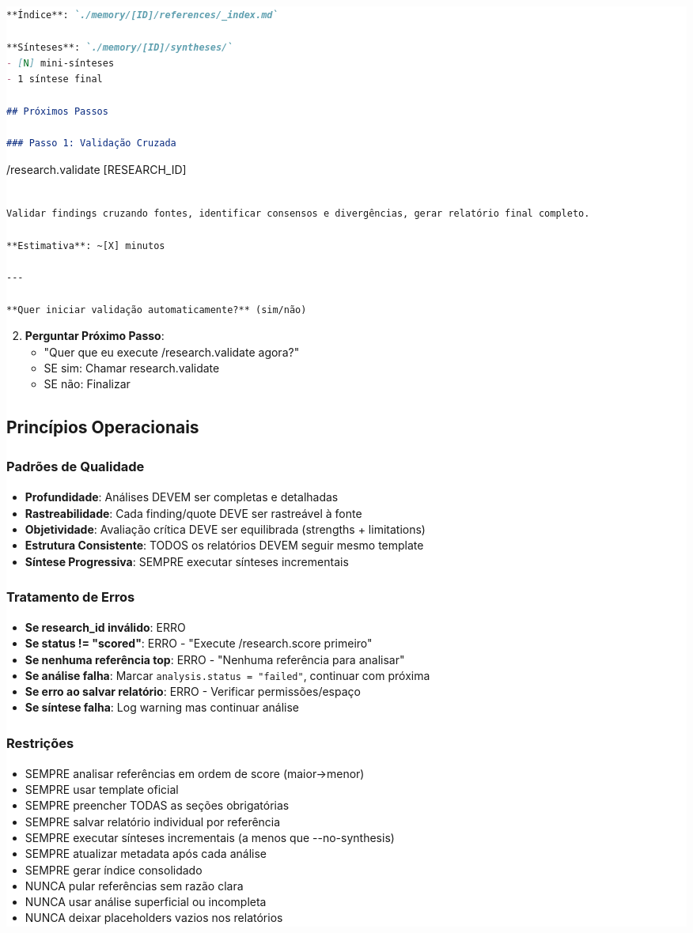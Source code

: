   ```markdown
   **Índice**: `./memory/[ID]/references/_index.md`
   
   **Sínteses**: `./memory/[ID]/syntheses/`
   - [N] mini-sínteses
   - 1 síntese final
   
   ## Próximos Passos
   
   ### Passo 1: Validação Cruzada
   ```
   /research.validate [RESEARCH_ID]
   ```
   
   Validar findings cruzando fontes, identificar consensos e divergências, gerar relatório final completo.
   
   **Estimativa**: ~[X] minutos
   
   ---
   
   **Quer iniciar validação automaticamente?** (sim/não)
   ```

2. **Perguntar Próximo Passo**:
   - "Quer que eu execute /research.validate agora?"
   - SE sim: Chamar research.validate
   - SE não: Finalizar

## Princípios Operacionais

### Padrões de Qualidade

- **Profundidade**: Análises DEVEM ser completas e detalhadas
- **Rastreabilidade**: Cada finding/quote DEVE ser rastreável à fonte
- **Objetividade**: Avaliação crítica DEVE ser equilibrada (strengths + limitations)
- **Estrutura Consistente**: TODOS os relatórios DEVEM seguir mesmo template
- **Síntese Progressiva**: SEMPRE executar sínteses incrementais

### Tratamento de Erros

- **Se research_id inválido**: ERRO
- **Se status != "scored"**: ERRO - "Execute /research.score primeiro"
- **Se nenhuma referência top**: ERRO - "Nenhuma referência para analisar"
- **Se análise falha**: Marcar `analysis.status = "failed"`, continuar com próxima
- **Se erro ao salvar relatório**: ERRO - Verificar permissões/espaço
- **Se síntese falha**: Log warning mas continuar análise

### Restrições

- SEMPRE analisar referências em ordem de score (maior→menor)
- SEMPRE usar template oficial
- SEMPRE preencher TODAS as seções obrigatórias
- SEMPRE salvar relatório individual por referência
- SEMPRE executar sínteses incrementais (a menos que --no-synthesis)
- SEMPRE atualizar metadata após cada análise
- SEMPRE gerar índice consolidado
- NUNCA pular referências sem razão clara
- NUNCA usar análise superficial ou incompleta
- NUNCA deixar placeholders vazios nos relatórios
